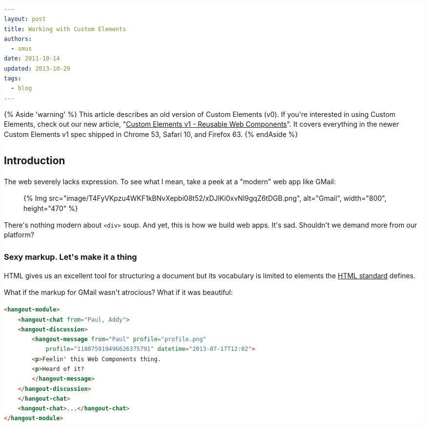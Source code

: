 ```yaml
---
layout: post
title: Working with Custom Elements
authors:
  - smus
date: 2011-10-14
updated: 2013-10-29
tags:
  - blog
---
```


{% Aside 'warning' %}
This article describes an old version of Custom Elements (v0). If you're interested in using Custom Elements, check out our new article, "[Custom Elements v1 - Reusable Web Components](/custom-elements-v1/)". It covers everything in the newer Custom Elements v1 spec shipped in Chrome 53, Safari 10, and Firefox 63.
{% endAside %}

## Introduction

The web severely lacks expression. To see what I mean, take a peek at a "modern" web app like GMail:

<figure>
  {% Img src="image/T4FyVKpzu4WKF1kBNvXepbi08t52/xDJlKi0xvNl9gqZ6tDGB.png", alt="Gmail", width="800", height="470" %}
</figure>

There's nothing modern about `<div>` soup. And yet, this is how we build web apps. It's sad.
Shouldn't we demand more from our platform?

### Sexy markup. Let's make it a thing

HTML gives us an excellent tool for structuring a document but its vocabulary is limited to elements
the [HTML standard](http://www.whatwg.org/specs/web-apps/current-work/multipage/) defines.

What if the markup for GMail wasn't atrocious? What if it was beautiful:

```html
<hangout-module>
    <hangout-chat from="Paul, Addy">
    <hangout-discussion>
        <hangout-message from="Paul" profile="profile.png"
            profile="118075919496626375791" datetime="2013-07-17T12:02">
        <p>Feelin' this Web Components thing.
        <p>Heard of it?
        </hangout-message>
    </hangout-discussion>
    </hangout-chat>
    <hangout-chat>...</hangout-chat>
</hangout-module>
```
